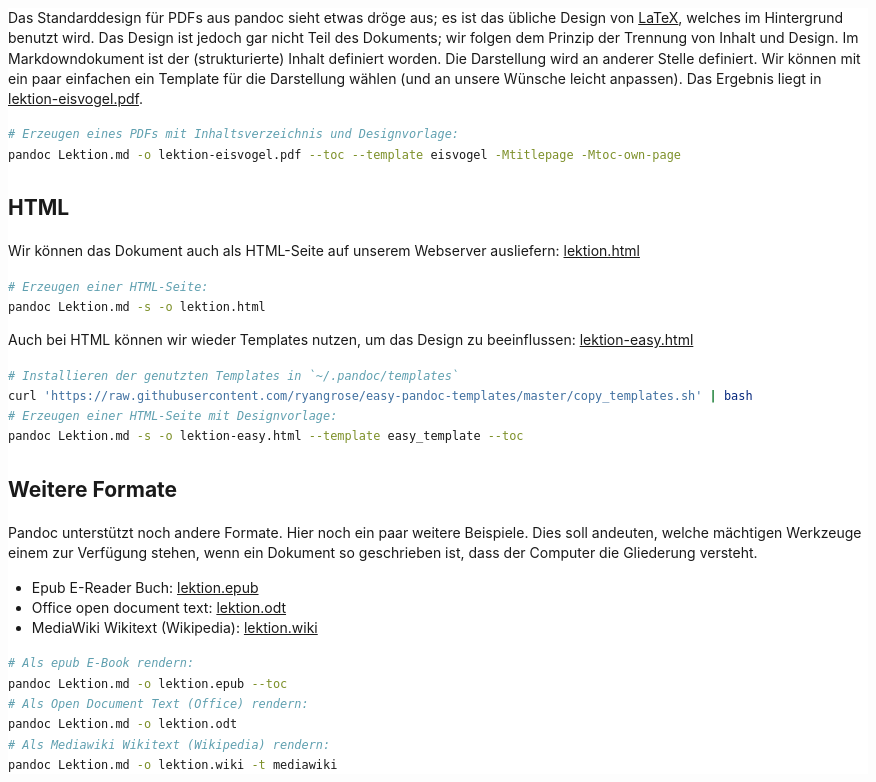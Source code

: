 Das Standarddesign für PDFs aus pandoc sieht etwas dröge aus; es ist das übliche Design von [LaTeX][latex], 
welches im Hintergrund benutzt wird. Das Design ist jedoch gar nicht Teil des Dokuments; wir folgen dem 
Prinzip der Trennung von Inhalt und Design. Im Markdowndokument ist der (strukturierte) Inhalt definiert 
worden. Die Darstellung wird an anderer Stelle definiert. Wir können mit ein paar einfachen ein 
Template für die Darstellung wählen (und an unsere Wünsche leicht anpassen). 
Das Ergebnis liegt in [lektion-eisvogel.pdf](lektion-eisvogel.pdf).

~~~~bash
# Erzeugen eines PDFs mit Inhaltsverzeichnis und Designvorlage:
pandoc Lektion.md -o lektion-eisvogel.pdf --toc --template eisvogel -Mtitlepage -Mtoc-own-page
~~~~

## HTML
Wir können das Dokument auch als HTML-Seite auf unserem Webserver ausliefern: [lektion.html](lektion.html)

~~~~bash
# Erzeugen einer HTML-Seite:
pandoc Lektion.md -s -o lektion.html
~~~~

Auch bei HTML können wir wieder Templates nutzen, um das Design zu beeinflussen: [lektion-easy.html](lektion-easy.html)

~~~~bash
# Installieren der genutzten Templates in `~/.pandoc/templates`
curl 'https://raw.githubusercontent.com/ryangrose/easy-pandoc-templates/master/copy_templates.sh' | bash
# Erzeugen einer HTML-Seite mit Designvorlage:
pandoc Lektion.md -s -o lektion-easy.html --template easy_template --toc
~~~~

## Weitere Formate
Pandoc unterstützt noch andere Formate. Hier noch ein paar weitere Beispiele. Dies soll andeuten, 
welche mächtigen Werkzeuge einem zur Verfügung stehen, wenn ein Dokument so geschrieben ist, dass 
der Computer die Gliederung versteht.

* Epub E-Reader Buch: [lektion.epub](lektion.epub)
* Office open document text: [lektion.odt](lektion.odt)
* MediaWiki Wikitext (Wikipedia): [lektion.wiki](lektion.wiki)

~~~~bash
# Als epub E-Book rendern:
pandoc Lektion.md -o lektion.epub --toc
# Als Open Document Text (Office) rendern:
pandoc Lektion.md -o lektion.odt
# Als Mediawiki Wikitext (Wikipedia) rendern:
pandoc Lektion.md -o lektion.wiki -t mediawiki
~~~~

[github]: https://github.com/
[html]: https://de.wikipedia.org/wiki/Hypertext_Markup_Language
[latex]: https://de.wikipedia.org/wiki/LaTeX
[markdown]: https://de.wikipedia.org/wiki/Markdown
[pandoc]: https://pandoc.org/
[web20]: https://de.wikipedia.org/wiki/Web_2.0
[wiki]: https://de.wikipedia.org/wiki/Wiki
[wikipedia]: https://de.wikipedia.org/
[wikitext]: https://de.wikipedia.org/wiki/Wikitext
[wikiwiki]: https://de.wikipedia.org/w/index.php?title=Wiki&oldid=232341248
[www]: https://de.wikipedia.org/wiki/World_Wide_Web
